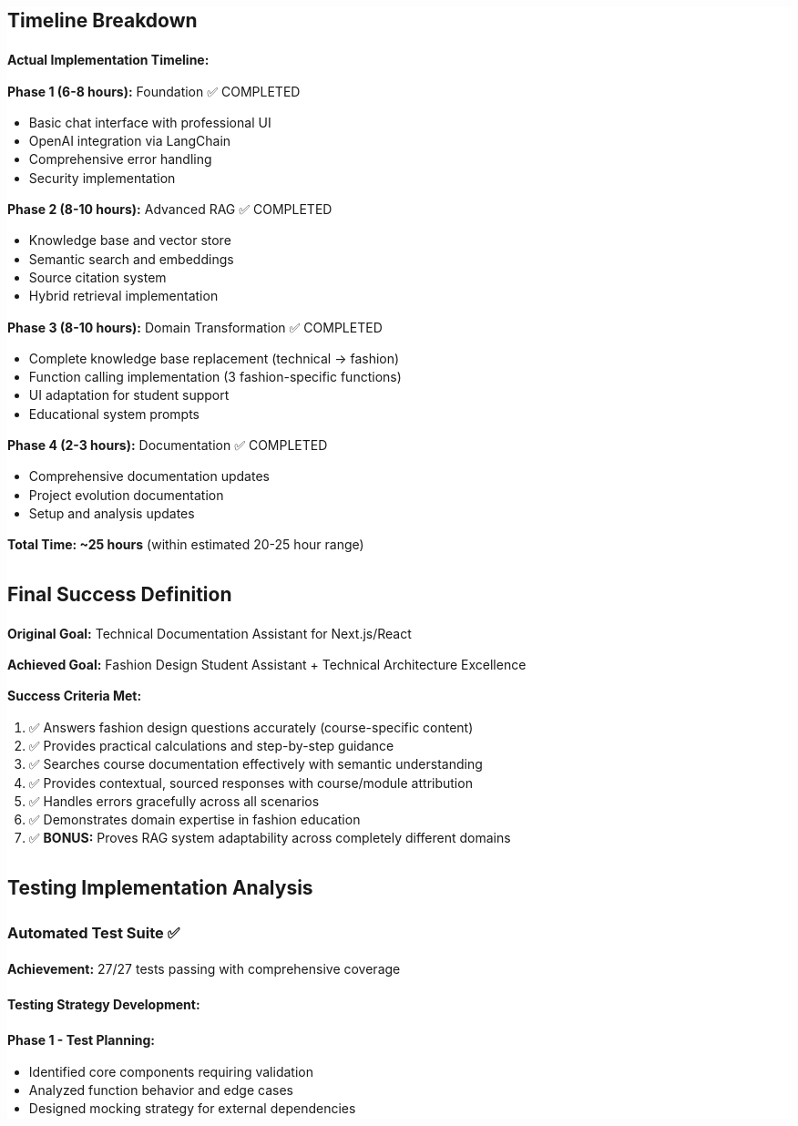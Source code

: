 ## Timeline Breakdown

**Actual Implementation Timeline:**

**Phase 1 (6-8 hours):** Foundation ✅ COMPLETED
- Basic chat interface with professional UI
- OpenAI integration via LangChain
- Comprehensive error handling
- Security implementation

**Phase 2 (8-10 hours):** Advanced RAG ✅ COMPLETED  
- Knowledge base and vector store
- Semantic search and embeddings
- Source citation system
- Hybrid retrieval implementation

**Phase 3 (8-10 hours):** Domain Transformation ✅ COMPLETED
- Complete knowledge base replacement (technical → fashion)
- Function calling implementation (3 fashion-specific functions)
- UI adaptation for student support
- Educational system prompts

**Phase 4 (2-3 hours):** Documentation ✅ COMPLETED
- Comprehensive documentation updates
- Project evolution documentation
- Setup and analysis updates

**Total Time: ~25 hours** (within estimated 20-25 hour range)

## Final Success Definition

**Original Goal:** Technical Documentation Assistant for Next.js/React

**Achieved Goal:** Fashion Design Student Assistant + Technical Architecture Excellence

**Success Criteria Met:**
1. ✅ Answers fashion design questions accurately (course-specific content)
2. ✅ Provides practical calculations and step-by-step guidance
3. ✅ Searches course documentation effectively with semantic understanding
4. ✅ Provides contextual, sourced responses with course/module attribution
5. ✅ Handles errors gracefully across all scenarios
6. ✅ Demonstrates domain expertise in fashion education
7. ✅ **BONUS:** Proves RAG system adaptability across completely different domains

## Testing Implementation Analysis

### Automated Test Suite ✅
**Achievement:** 27/27 tests passing with comprehensive coverage

#### Testing Strategy Development:
**Phase 1 - Test Planning:**
- Identified core components requiring validation
- Analyzed function behavior and edge cases
- Designed mocking strategy for external dependencies
